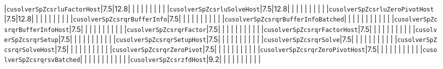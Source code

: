 |`cusolverSpZcsrluFactorHost`|7.5|12.8| | | | | | | | |
|`cusolverSpZcsrluSolveHost`|7.5|12.8| | | | | | | | |
|`cusolverSpZcsrluZeroPivotHost`|7.5|12.8| | | | | | | | |
|`cusolverSpZcsrqrBufferInfo`|7.5| | | | | | | | | |
|`cusolverSpZcsrqrBufferInfoBatched`| | | | | | | | | | |
|`cusolverSpZcsrqrBufferInfoHost`|7.5| | | | | | | | | |
|`cusolverSpZcsrqrFactor`|7.5| | | | | | | | | |
|`cusolverSpZcsrqrFactorHost`|7.5| | | | | | | | | |
|`cusolverSpZcsrqrSetup`|7.5| | | | | | | | | |
|`cusolverSpZcsrqrSetupHost`|7.5| | | | | | | | | |
|`cusolverSpZcsrqrSolve`|7.5| | | | | | | | | |
|`cusolverSpZcsrqrSolveHost`|7.5| | | | | | | | | |
|`cusolverSpZcsrqrZeroPivot`|7.5| | | | | | | | | |
|`cusolverSpZcsrqrZeroPivotHost`|7.5| | | | | | | | | |
|`cusolverSpZcsrqrsvBatched`| | | | | | | | | | |
|`cusolverSpZcsrzfdHost`|9.2| | | | | | | | | |

